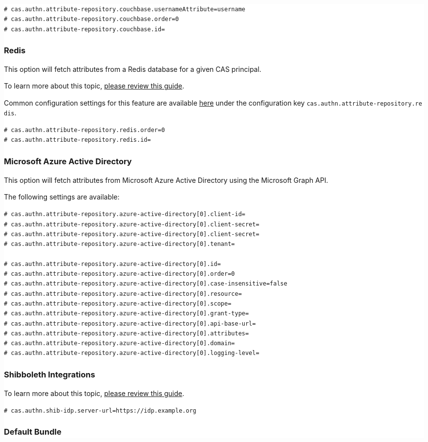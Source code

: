 ```properties
# cas.authn.attribute-repository.couchbase.usernameAttribute=username
# cas.authn.attribute-repository.couchbase.order=0
# cas.authn.attribute-repository.couchbase.id=
```

### Redis

This option will fetch attributes from a Redis database for a given CAS principal. 

To learn more about this topic, [please review this guide](../installation/Redis-Authentication.html).

Common configuration settings for this feature are available [here](Configuration-Properties-Common.html#redis-configuration) 
under the configuration key `cas.authn.attribute-repository.redis`.

```properties
# cas.authn.attribute-repository.redis.order=0
# cas.authn.attribute-repository.redis.id=
```

### Microsoft Azure Active Directory

This option will fetch attributes from Microsoft Azure Active Directory using the Microsoft Graph API.

The following settings are available:

```properties
# cas.authn.attribute-repository.azure-active-directory[0].client-id=
# cas.authn.attribute-repository.azure-active-directory[0].client-secret=
# cas.authn.attribute-repository.azure-active-directory[0].client-secret=
# cas.authn.attribute-repository.azure-active-directory[0].tenant=

# cas.authn.attribute-repository.azure-active-directory[0].id=
# cas.authn.attribute-repository.azure-active-directory[0].order=0
# cas.authn.attribute-repository.azure-active-directory[0].case-insensitive=false
# cas.authn.attribute-repository.azure-active-directory[0].resource=
# cas.authn.attribute-repository.azure-active-directory[0].scope=
# cas.authn.attribute-repository.azure-active-directory[0].grant-type=
# cas.authn.attribute-repository.azure-active-directory[0].api-base-url=
# cas.authn.attribute-repository.azure-active-directory[0].attributes=
# cas.authn.attribute-repository.azure-active-directory[0].domain=
# cas.authn.attribute-repository.azure-active-directory[0].logging-level=
```

### Shibboleth Integrations

To learn more about this topic, [please review this guide](../integration/Shibboleth.html).

```properties
# cas.authn.shib-idp.server-url=https://idp.example.org
```

### Default Bundle
